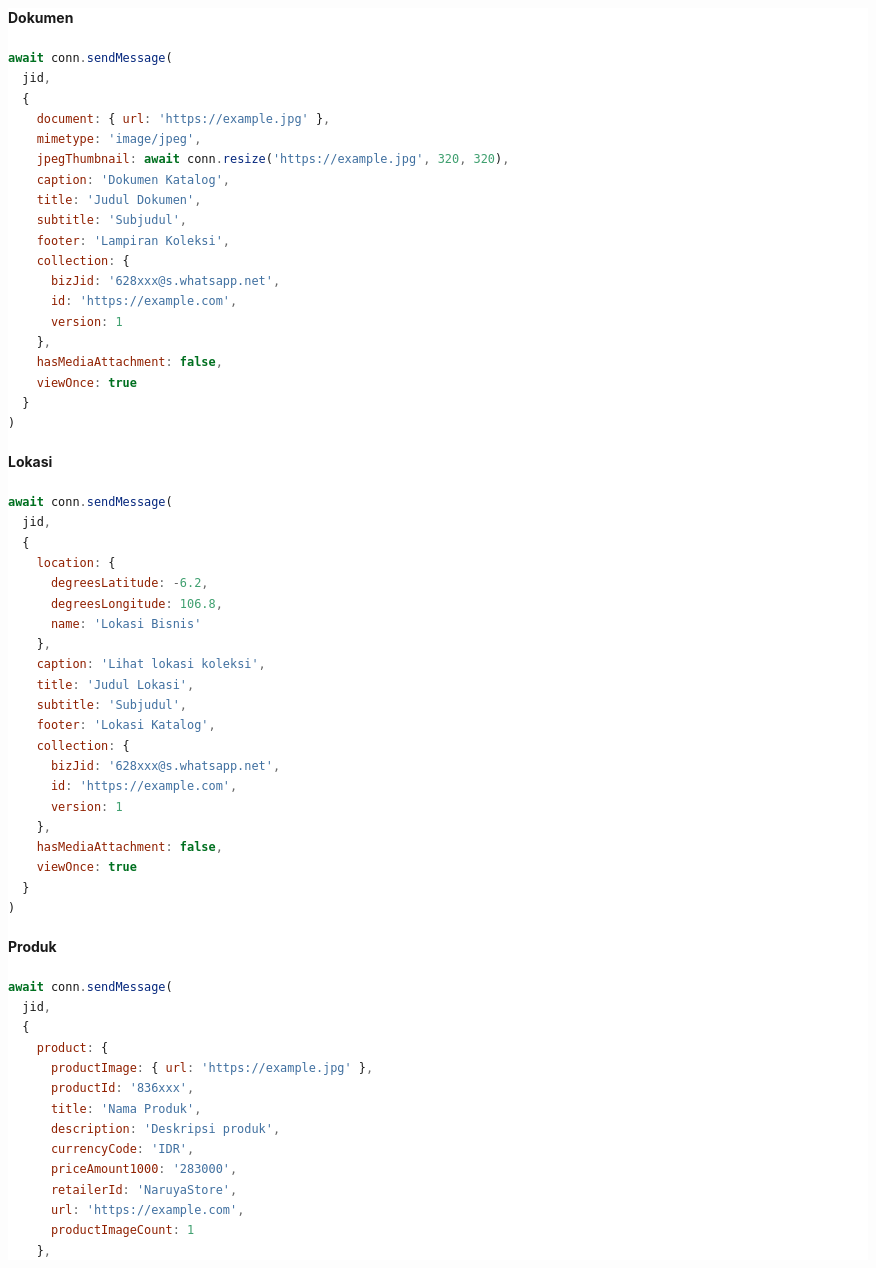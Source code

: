 #### Dokumen
```javascript
await conn.sendMessage(
  jid, 
  {
    document: { url: 'https://example.jpg' },
    mimetype: 'image/jpeg',
    jpegThumbnail: await conn.resize('https://example.jpg', 320, 320),
    caption: 'Dokumen Katalog',
    title: 'Judul Dokumen',
    subtitle: 'Subjudul',
    footer: 'Lampiran Koleksi',
    collection: {
      bizJid: '628xxx@s.whatsapp.net',
      id: 'https://example.com',
      version: 1
    },
    hasMediaAttachment: false,
    viewOnce: true
  }
)
```

#### Lokasi
```javascript
await conn.sendMessage(
  jid, 
  {
    location: {
      degreesLatitude: -6.2, 
      degreesLongitude: 106.8,
      name: 'Lokasi Bisnis'
    },
    caption: 'Lihat lokasi koleksi',
    title: 'Judul Lokasi',
    subtitle: 'Subjudul',
    footer: 'Lokasi Katalog',
    collection: {
      bizJid: '628xxx@s.whatsapp.net',
      id: 'https://example.com',
      version: 1
    },
    hasMediaAttachment: false,
    viewOnce: true
  }
)
```

#### Produk
```javascript
await conn.sendMessage(
  jid,
  {
    product: {
      productImage: { url: 'https://example.jpg' },
      productId: '836xxx',
      title: 'Nama Produk',
      description: 'Deskripsi produk',
      currencyCode: 'IDR',
      priceAmount1000: '283000',
      retailerId: 'NaruyaStore',
      url: 'https://example.com',
      productImageCount: 1
    },
```